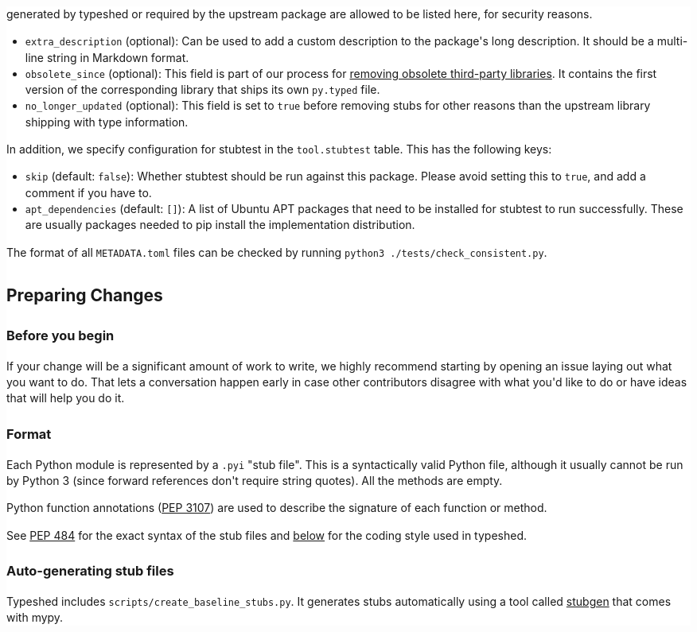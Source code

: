   generated by typeshed or required by the upstream package are allowed to
  be listed here, for security reasons.
* `extra_description` (optional): Can be used to add a custom description to
  the package's long description. It should be a multi-line string in
  Markdown format.
* `obsolete_since` (optional): This field is part of our process for
  [removing obsolete third-party libraries](#third-party-library-removal-policy).
  It contains the first version of the corresponding library that ships
  its own `py.typed` file.
* `no_longer_updated` (optional): This field is set to `true` before removing
  stubs for other reasons than the upstream library shipping with type
  information.

In addition, we specify configuration for stubtest in the `tool.stubtest` table.
This has the following keys:
* `skip` (default: `false`): Whether stubtest should be run against this
  package. Please avoid setting this to `true`, and add a comment if you have
  to.
* `apt_dependencies` (default: `[]`): A list of Ubuntu APT packages
  that need to be installed for stubtest to run successfully. These are
  usually packages needed to pip install the implementation distribution.

The format of all `METADATA.toml` files can be checked by running
`python3 ./tests/check_consistent.py`.


## Preparing Changes

### Before you begin

If your change will be a significant amount of work to write, we highly
recommend starting by opening an issue laying out what you want to do.
That lets a conversation happen early in case other contributors disagree
with what you'd like to do or have ideas that will help you do it.

### Format

Each Python module is represented by a `.pyi` "stub file".  This is a
syntactically valid Python file, although it usually cannot be run by
Python 3 (since forward references don't require string quotes).  All
the methods are empty.

Python function annotations ([PEP 3107](https://www.python.org/dev/peps/pep-3107/))
are used to describe the signature of each function or method.

See [PEP 484](http://www.python.org/dev/peps/pep-0484/) for the exact
syntax of the stub files and [below](#stub-file-coding-style) for the
coding style used in typeshed.

### Auto-generating stub files

Typeshed includes `scripts/create_baseline_stubs.py`.
It generates stubs automatically using a tool called
[stubgen](https://mypy.readthedocs.io/en/latest/stubgen.html) that comes with mypy.
